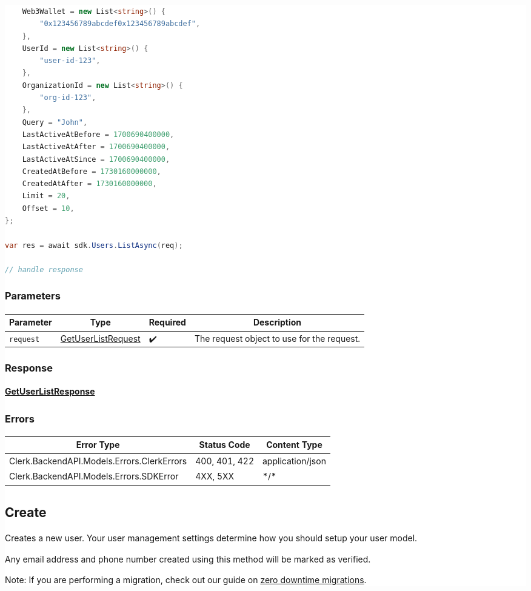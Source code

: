 ```csharp
    Web3Wallet = new List<string>() {
        "0x123456789abcdef0x123456789abcdef",
    },
    UserId = new List<string>() {
        "user-id-123",
    },
    OrganizationId = new List<string>() {
        "org-id-123",
    },
    Query = "John",
    LastActiveAtBefore = 1700690400000,
    LastActiveAtAfter = 1700690400000,
    LastActiveAtSince = 1700690400000,
    CreatedAtBefore = 1730160000000,
    CreatedAtAfter = 1730160000000,
    Limit = 20,
    Offset = 10,
};

var res = await sdk.Users.ListAsync(req);

// handle response
```

### Parameters

| Parameter                                                           | Type                                                                | Required                                                            | Description                                                         |
| ------------------------------------------------------------------- | ------------------------------------------------------------------- | ------------------------------------------------------------------- | ------------------------------------------------------------------- |
| `request`                                                           | [GetUserListRequest](../../Models/Operations/GetUserListRequest.md) | :heavy_check_mark:                                                  | The request object to use for the request.                          |

### Response

**[GetUserListResponse](../../Models/Operations/GetUserListResponse.md)**

### Errors

| Error Type                                 | Status Code                                | Content Type                               |
| ------------------------------------------ | ------------------------------------------ | ------------------------------------------ |
| Clerk.BackendAPI.Models.Errors.ClerkErrors | 400, 401, 422                              | application/json                           |
| Clerk.BackendAPI.Models.Errors.SDKError    | 4XX, 5XX                                   | \*/\*                                      |

## Create

Creates a new user. Your user management settings determine how you should setup your user model.

Any email address and phone number created using this method will be marked as verified.

Note: If you are performing a migration, check out our guide on [zero downtime migrations](https://clerk.com/docs/deployments/migrate-overview).
